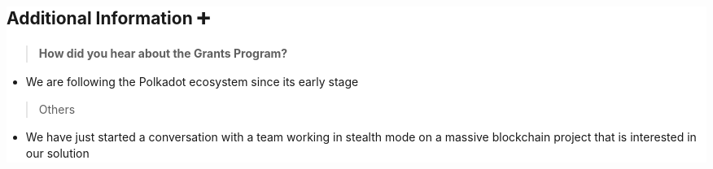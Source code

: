 ## Additional Information :heavy_plus_sign:

> **How did you hear about the Grants Program?** 
- We are following the Polkadot ecosystem since its early stage
> Others
- We have just started a conversation with a team working in stealth mode on a massive blockchain project that is interested in our solution

